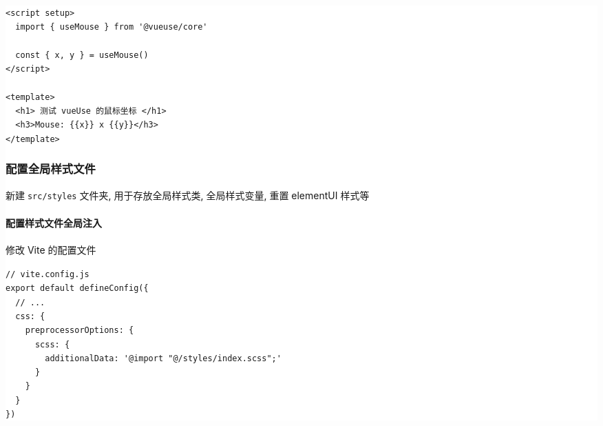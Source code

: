 ```
<script setup>
  import { useMouse } from '@vueuse/core'

  const { x, y } = useMouse()
</script>

<template>
  <h1> 测试 vueUse 的鼠标坐标 </h1>
  <h3>Mouse: {{x}} x {{y}}</h3>
</template>
```

### 配置全局样式文件

新建 `src/styles` 文件夹, 用于存放全局样式类, 全局样式变量, 重置 elementUI 样式等

#### 配置样式文件全局注入

修改 Vite 的配置文件

```
// vite.config.js
export default defineConfig({
  // ...
  css: {
    preprocessorOptions: {
      scss: {
        additionalData: '@import "@/styles/index.scss";'
      }
    }
  }
})
```
